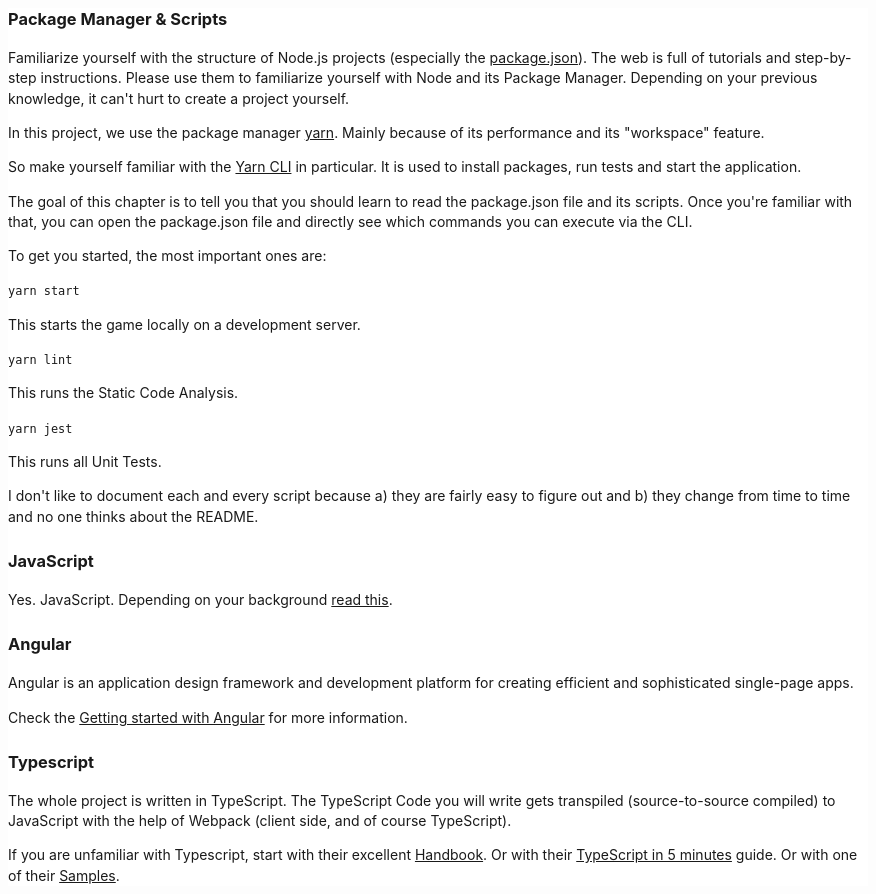 ### Package Manager & Scripts

Familiarize yourself with the structure of Node.js projects (especially the [package.json](https://docs.npmjs.com/creating-a-package-json-file)). The web is full of tutorials and step-by-step instructions. Please use them to familiarize yourself with Node and its Package Manager. Depending on your previous knowledge, it can't hurt to create a project yourself.

In this project, we use the package manager [yarn](https://classic.yarnpkg.com/en/). Mainly because of its performance and its "workspace" feature.

So make yourself familiar with the [Yarn CLI](https://classic.yarnpkg.com/en/docs/cli/) in particular. It is used to install packages, run tests and start the application.

The goal of this chapter is to tell you that you should learn to read the package.json file and its scripts.
Once you're familiar with that, you can open the package.json file and directly see which commands you can execute via the CLI.

To get you started, the most important ones are:

```
yarn start
```
This starts the game locally on a development server.

```
yarn lint
```
This runs the Static Code Analysis.

```
yarn jest
```
This runs all Unit Tests.

I don't like to document each and every script because a) they are fairly easy to figure out and b) they change from time to time and no one thinks about the README.

### JavaScript

Yes. JavaScript. Depending on your background [read this](https://developer.mozilla.org/en-US/docs/Web/JavaScript/A_re-introduction_to_JavaScript).

### Angular
Angular is an application design framework and development platform for creating efficient and sophisticated single-page apps.

Check the [Getting started with Angular](https://angular.io/start) for more information.

### Typescript

The whole project is written in TypeScript. The TypeScript Code you will write gets transpiled (source-to-source compiled) to JavaScript with the help of Webpack (client side, and of course TypeScript).

If you are unfamiliar with Typescript, start with their excellent [Handbook](https://www.typescriptlang.org/docs/handbook/basic-types.html). Or with their [TypeScript in 5 minutes](https://www.typescriptlang.org/docs/handbook/typescript-in-5-minutes.html) guide. Or with one of their [Samples](https://www.typescriptlang.org/samples/index.html).
